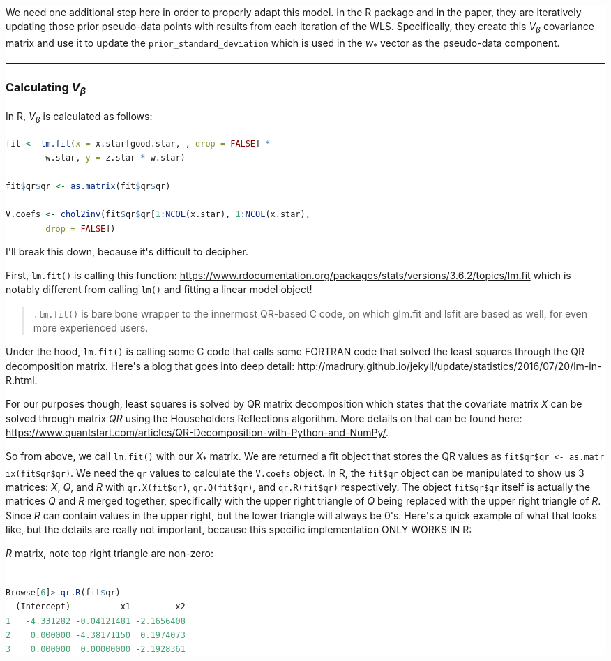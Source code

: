 We need one additional step here in order to properly adapt this model. In the R package and in the paper, they are iteratively updating those prior pseudo-data points with results from each iteration of the WLS. Specifically, they create this $V_{\beta}$ covariance matrix and use it to update the `prior_standard_deviation` which is used in the $w_{*}$ vector as the pseudo-data component.

---
### Calculating $V_{\beta}$

In R, $V_{\beta}$ is calculated as follows:

```R
fit <- lm.fit(x = x.star[good.star, , drop = FALSE] * 
        w.star, y = z.star * w.star)

fit$qr$qr <- as.matrix(fit$qr$qr)

V.coefs <- chol2inv(fit$qr$qr[1:NCOL(x.star), 1:NCOL(x.star), 
        drop = FALSE])
```

I'll break this down, because it's difficult to decipher.

First, `lm.fit()` is calling this function: https://www.rdocumentation.org/packages/stats/versions/3.6.2/topics/lm.fit
which is notably different from calling `lm()` and fitting a linear model object!

>`.lm.fit()` is bare bone wrapper to the innermost QR-based C code, on which glm.fit and lsfit are based as well, for even more experienced users.

Under the hood, `lm.fit()` is calling some C code that calls some FORTRAN code that solved the least squares through the QR decomposition matrix. Here's a blog that goes into deep detail: http://madrury.github.io/jekyll/update/statistics/2016/07/20/lm-in-R.html. 

For our purposes though, least squares is solved by QR matrix decomposition which states that the covariate matrix $X$ can be solved through matrix $QR$ using the Householders Reflections algorithm. More details on that can be found here: https://www.quantstart.com/articles/QR-Decomposition-with-Python-and-NumPy/. 

So from above, we call `lm.fit()` with our $X_*$ matrix. We are returned a fit object that stores the QR values as `fit$qr$qr <- as.matrix(fit$qr$qr)`. We need the `qr` values to calculate the `V.coefs` object. In R, the `fit$qr` object can be manipulated to show us 3 matrices: $X$, $Q$, and $R$ with `qr.X(fit$qr)`, `qr.Q(fit$qr)`, and `qr.R(fit$qr)` respectively. The object `fit$qr$qr` itself is actually the matrices $Q$ and $R$ merged together, specifically with the upper right triangle of $Q$ being replaced with the upper right triangle of $R$. Since $R$ can contain values in the upper right, but the lower triangle will always be 0's. Here's a quick example of what that looks like, but the details are really not important, because this specific implementation ONLY WORKS IN R:


$R$ matrix, note top right triangle are non-zero:
```R

Browse[6]> qr.R(fit$qr)
  (Intercept)          x1         x2
1   -4.331282 -0.04121481 -2.1656408
2    0.000000 -4.38171150  0.1974073
3    0.000000  0.00000000 -2.1928361
```
